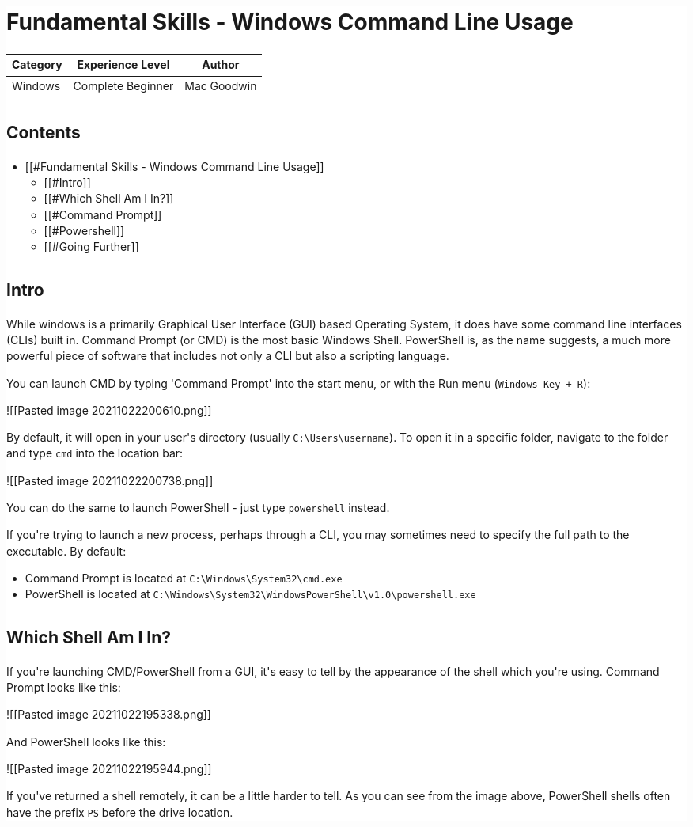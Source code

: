 # Fundamental Skills - Windows Command Line Usage

|Category|Experience Level|Author|
|---|---|---|
|Windows|Complete Beginner|Mac Goodwin|

## Contents
- [[#Fundamental Skills - Windows Command Line Usage]]
  - [[#Intro]]
  - [[#Which Shell Am I In?]]
  - [[#Command Prompt]]
  - [[#Powershell]]
  - [[#Going Further]]

## Intro

While windows is a primarily Graphical User Interface (GUI) based Operating System, it does have some command line interfaces (CLIs) built in. Command Prompt (or CMD) is the most basic Windows Shell. PowerShell is, as the name suggests, a much more powerful piece of software that includes not only a CLI but also a scripting language.

You can launch CMD by typing 'Command Prompt' into the start menu, or with the Run menu (`Windows Key + R`):

![[Pasted image 20211022200610.png]]

By default, it will open in your user's directory (usually `C:\Users\username`). To open it in a specific folder, navigate to the folder and type `cmd` into the location bar:

![[Pasted image 20211022200738.png]]

You can do the same to launch PowerShell - just type `powershell` instead.

If you're trying to launch a new process, perhaps through a CLI, you may sometimes need to specify the full path to the executable. By default:
- Command Prompt is located at `C:\Windows\System32\cmd.exe`
- PowerShell is located at `C:\Windows\System32\WindowsPowerShell\v1.0\powershell.exe`

## Which Shell Am I In?

If you're launching CMD/PowerShell from a GUI, it's easy to tell by the appearance of the shell which you're using. Command Prompt looks like this:

![[Pasted image 20211022195338.png]]

And PowerShell looks like this:

![[Pasted image 20211022195944.png]]

If you've returned a shell remotely, it can be a little harder to tell. As you can see from the image above, PowerShell shells often have the prefix `PS` before the drive location.
